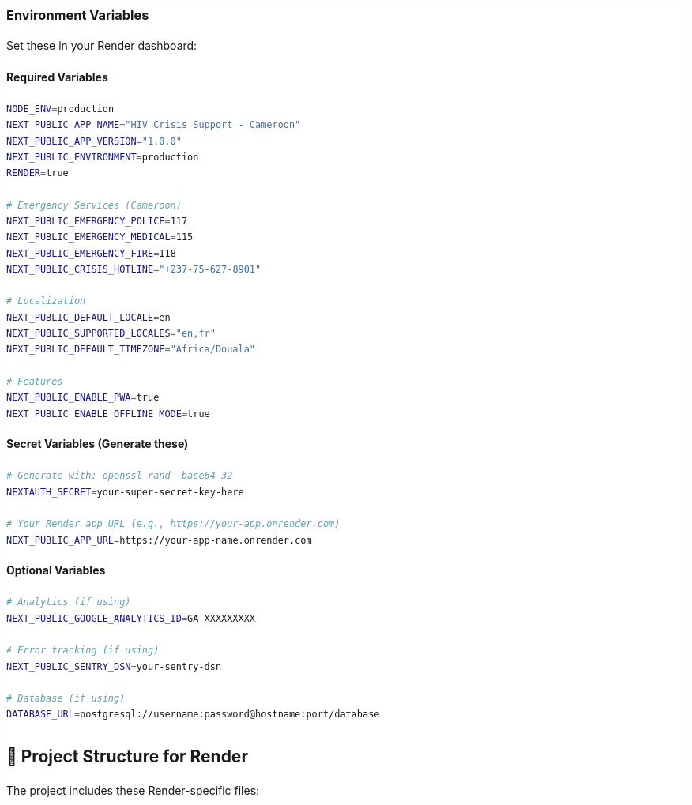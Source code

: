 ### Environment Variables

Set these in your Render dashboard:

#### Required Variables
```bash
NODE_ENV=production
NEXT_PUBLIC_APP_NAME="HIV Crisis Support - Cameroon"
NEXT_PUBLIC_APP_VERSION="1.0.0"
NEXT_PUBLIC_ENVIRONMENT=production
RENDER=true

# Emergency Services (Cameroon)
NEXT_PUBLIC_EMERGENCY_POLICE=117
NEXT_PUBLIC_EMERGENCY_MEDICAL=115
NEXT_PUBLIC_EMERGENCY_FIRE=118
NEXT_PUBLIC_CRISIS_HOTLINE="+237-75-627-8901"

# Localization
NEXT_PUBLIC_DEFAULT_LOCALE=en
NEXT_PUBLIC_SUPPORTED_LOCALES="en,fr"
NEXT_PUBLIC_DEFAULT_TIMEZONE="Africa/Douala"

# Features
NEXT_PUBLIC_ENABLE_PWA=true
NEXT_PUBLIC_ENABLE_OFFLINE_MODE=true
```

#### Secret Variables (Generate these)
```bash
# Generate with: openssl rand -base64 32
NEXTAUTH_SECRET=your-super-secret-key-here

# Your Render app URL (e.g., https://your-app.onrender.com)
NEXT_PUBLIC_APP_URL=https://your-app-name.onrender.com
```

#### Optional Variables
```bash
# Analytics (if using)
NEXT_PUBLIC_GOOGLE_ANALYTICS_ID=GA-XXXXXXXXX

# Error tracking (if using)
NEXT_PUBLIC_SENTRY_DSN=your-sentry-dsn

# Database (if using)
DATABASE_URL=postgresql://username:password@hostname:port/database
```

## 📁 Project Structure for Render

The project includes these Render-specific files:

